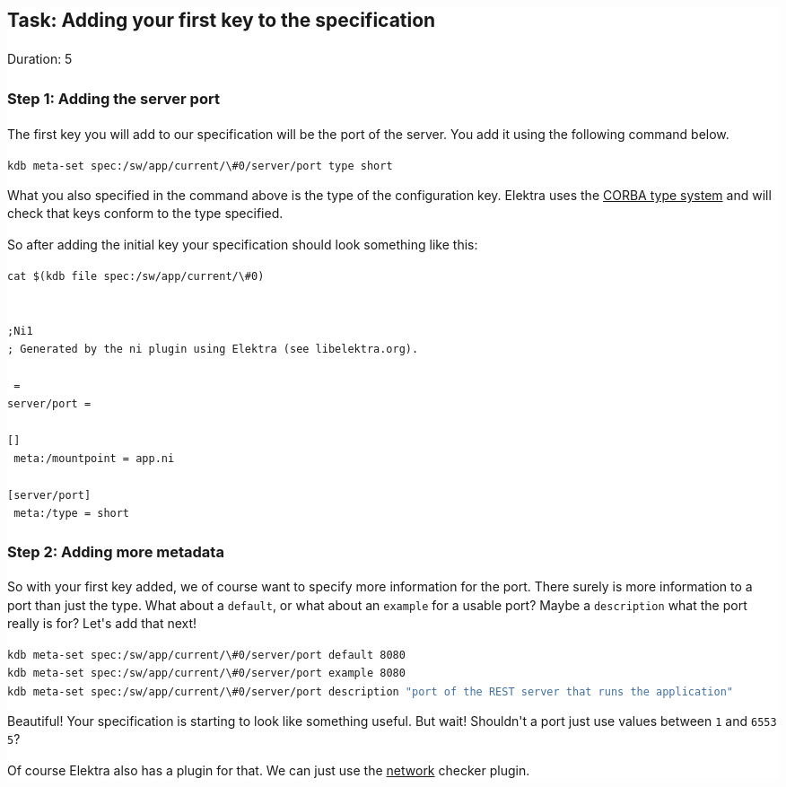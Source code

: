 

## Task: Adding your first key to the specification 
Duration: 5


### Step 1: Adding the server port
The first key you will add to our specification will be the port of the server. You add it using the following command below.

```sh 
kdb meta-set spec:/sw/app/current/\#0/server/port type short
```

What you also specified in the command above is the type of the configuration key. Elektra uses the [CORBA type system](https://www.libelektra.org/plugins/type)
and will check that keys conform to the type specified. 

So after adding the initial key your specification should look something like this: 
```
cat $(kdb file spec:/sw/app/current/\#0)


;Ni1
; Generated by the ni plugin using Elektra (see libelektra.org).

 =
server/port =

[]
 meta:/mountpoint = app.ni

[server/port]
 meta:/type = short
```


### Step 2: Adding more metadata

So with your first key added, we of course want to specify more information for the port. There surely is more information to a port than just the type. 
What about a `default`, or what about an `example` for a usable port? Maybe a `description` what the port really is for?
Let's add that next!

```sh 
kdb meta-set spec:/sw/app/current/\#0/server/port default 8080
kdb meta-set spec:/sw/app/current/\#0/server/port example 8080
kdb meta-set spec:/sw/app/current/\#0/server/port description "port of the REST server that runs the application"
```

Beautiful! Your specification is starting to look like something useful.
But wait! Shouldn't a port just use values between `1` and `65535`? 

Of course Elektra also has a plugin for that. We can just use the [network](https://www.libelektra.org/plugins/network) checker plugin. 

